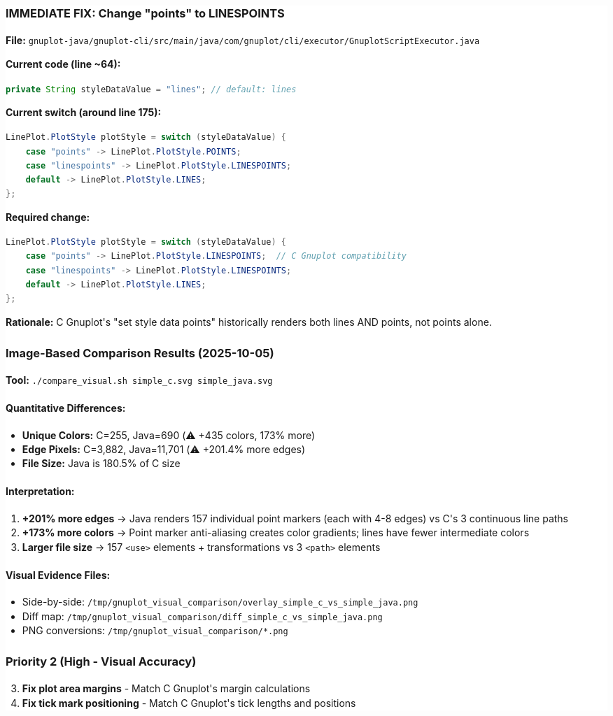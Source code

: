 ### IMMEDIATE FIX: Change "points" to LINESPOINTS

**File:** `gnuplot-java/gnuplot-cli/src/main/java/com/gnuplot/cli/executor/GnuplotScriptExecutor.java`

**Current code (line ~64):**
```java
private String styleDataValue = "lines"; // default: lines
```

**Current switch (around line 175):**
```java
LinePlot.PlotStyle plotStyle = switch (styleDataValue) {
    case "points" -> LinePlot.PlotStyle.POINTS;
    case "linespoints" -> LinePlot.PlotStyle.LINESPOINTS;
    default -> LinePlot.PlotStyle.LINES;
};
```

**Required change:**
```java
LinePlot.PlotStyle plotStyle = switch (styleDataValue) {
    case "points" -> LinePlot.PlotStyle.LINESPOINTS;  // C Gnuplot compatibility
    case "linespoints" -> LinePlot.PlotStyle.LINESPOINTS;
    default -> LinePlot.PlotStyle.LINES;
};
```

**Rationale:** C Gnuplot's "set style data points" historically renders both lines AND points, not points alone.

### Image-Based Comparison Results (2025-10-05)

**Tool:** `./compare_visual.sh simple_c.svg simple_java.svg`

#### Quantitative Differences:
- **Unique Colors:** C=255, Java=690 (⚠️ +435 colors, 173% more)
- **Edge Pixels:** C=3,882, Java=11,701 (⚠️ +201.4% more edges)
- **File Size:** Java is 180.5% of C size

#### Interpretation:
1. **+201% more edges** → Java renders 157 individual point markers (each with 4-8 edges) vs C's 3 continuous line paths
2. **+173% more colors** → Point marker anti-aliasing creates color gradients; lines have fewer intermediate colors
3. **Larger file size** → 157 `<use>` elements + transformations vs 3 `<path>` elements

#### Visual Evidence Files:
- Side-by-side: `/tmp/gnuplot_visual_comparison/overlay_simple_c_vs_simple_java.png`
- Diff map: `/tmp/gnuplot_visual_comparison/diff_simple_c_vs_simple_java.png`
- PNG conversions: `/tmp/gnuplot_visual_comparison/*.png`

### Priority 2 (High - Visual Accuracy)
3. **Fix plot area margins** - Match C Gnuplot's margin calculations
4. **Fix tick mark positioning** - Match C Gnuplot's tick lengths and positions
